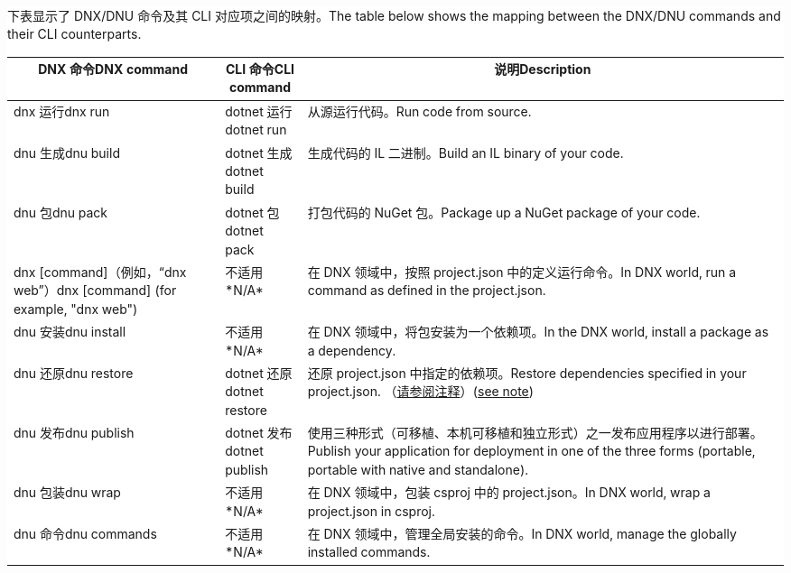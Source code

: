 <span data-ttu-id="cf3f8-135">下表显示了 DNX/DNU 命令及其 CLI 对应项之间的映射。</span><span class="sxs-lookup"><span data-stu-id="cf3f8-135">The table below shows the mapping between the DNX/DNU commands and their CLI counterparts.</span></span>


| <span data-ttu-id="cf3f8-136">DNX 命令</span><span class="sxs-lookup"><span data-stu-id="cf3f8-136">DNX command</span></span>                       | <span data-ttu-id="cf3f8-137">CLI 命令</span><span class="sxs-lookup"><span data-stu-id="cf3f8-137">CLI command</span></span>       | <span data-ttu-id="cf3f8-138">说明</span><span class="sxs-lookup"><span data-stu-id="cf3f8-138">Description</span></span>                                                                                                       |
|--------------------------------   |----------------   |-----------------------------------------------------------------------------------------------------------------  |
| <span data-ttu-id="cf3f8-139">dnx 运行</span><span class="sxs-lookup"><span data-stu-id="cf3f8-139">dnx run</span></span>                           | <span data-ttu-id="cf3f8-140">dotnet 运行</span><span class="sxs-lookup"><span data-stu-id="cf3f8-140">dotnet run</span></span>        | <span data-ttu-id="cf3f8-141">从源运行代码。</span><span class="sxs-lookup"><span data-stu-id="cf3f8-141">Run code from source.</span></span>                                                                                             |
| <span data-ttu-id="cf3f8-142">dnu 生成</span><span class="sxs-lookup"><span data-stu-id="cf3f8-142">dnu build</span></span>                         | <span data-ttu-id="cf3f8-143">dotnet 生成</span><span class="sxs-lookup"><span data-stu-id="cf3f8-143">dotnet build</span></span>      | <span data-ttu-id="cf3f8-144">生成代码的 IL 二进制。</span><span class="sxs-lookup"><span data-stu-id="cf3f8-144">Build an IL binary of your code.</span></span>                                                                                  |
| <span data-ttu-id="cf3f8-145">dnu 包</span><span class="sxs-lookup"><span data-stu-id="cf3f8-145">dnu pack</span></span>                          | <span data-ttu-id="cf3f8-146">dotnet 包</span><span class="sxs-lookup"><span data-stu-id="cf3f8-146">dotnet pack</span></span>       | <span data-ttu-id="cf3f8-147">打包代码的 NuGet 包。</span><span class="sxs-lookup"><span data-stu-id="cf3f8-147">Package up a NuGet package of your code.</span></span>                                                                          |
| <span data-ttu-id="cf3f8-148">dnx \[command]（例如，“dnx web”）</span><span class="sxs-lookup"><span data-stu-id="cf3f8-148">dnx \[command] (for example, "dnx web")</span></span>   | <span data-ttu-id="cf3f8-149">不适用\*</span><span class="sxs-lookup"><span data-stu-id="cf3f8-149">N/A\*</span></span>             | <span data-ttu-id="cf3f8-150">在 DNX 领域中，按照 project.json 中的定义运行命令。</span><span class="sxs-lookup"><span data-stu-id="cf3f8-150">In DNX world, run a command as defined in the project.json.</span></span>                                                       |
| <span data-ttu-id="cf3f8-151">dnu 安装</span><span class="sxs-lookup"><span data-stu-id="cf3f8-151">dnu install</span></span>                       | <span data-ttu-id="cf3f8-152">不适用\*</span><span class="sxs-lookup"><span data-stu-id="cf3f8-152">N/A\*</span></span>             | <span data-ttu-id="cf3f8-153">在 DNX 领域中，将包安装为一个依赖项。</span><span class="sxs-lookup"><span data-stu-id="cf3f8-153">In the DNX world, install a package as a dependency.</span></span>                                                              |
| <span data-ttu-id="cf3f8-154">dnu 还原</span><span class="sxs-lookup"><span data-stu-id="cf3f8-154">dnu restore</span></span>                       | <span data-ttu-id="cf3f8-155">dotnet 还原</span><span class="sxs-lookup"><span data-stu-id="cf3f8-155">dotnet restore</span></span>    | <span data-ttu-id="cf3f8-156">还原 project.json 中指定的依赖项。</span><span class="sxs-lookup"><span data-stu-id="cf3f8-156">Restore dependencies specified in your project.json.</span></span> <span data-ttu-id="cf3f8-157">（[请参阅注释](#dotnet-restore-note)）</span><span class="sxs-lookup"><span data-stu-id="cf3f8-157">([see note](#dotnet-restore-note))</span></span>                                                               |
| <span data-ttu-id="cf3f8-158">dnu 发布</span><span class="sxs-lookup"><span data-stu-id="cf3f8-158">dnu publish</span></span>                       | <span data-ttu-id="cf3f8-159">dotnet 发布</span><span class="sxs-lookup"><span data-stu-id="cf3f8-159">dotnet publish</span></span>    | <span data-ttu-id="cf3f8-160">使用三种形式（可移植、本机可移植和独立形式）之一发布应用程序以进行部署。</span><span class="sxs-lookup"><span data-stu-id="cf3f8-160">Publish your application for deployment in one of the three forms (portable, portable with native and standalone).</span></span>    |
| <span data-ttu-id="cf3f8-161">dnu 包装</span><span class="sxs-lookup"><span data-stu-id="cf3f8-161">dnu wrap</span></span>                          | <span data-ttu-id="cf3f8-162">不适用\*</span><span class="sxs-lookup"><span data-stu-id="cf3f8-162">N/A\*</span></span>             | <span data-ttu-id="cf3f8-163">在 DNX 领域中，包装 csproj 中的 project.json。</span><span class="sxs-lookup"><span data-stu-id="cf3f8-163">In DNX world, wrap a project.json in csproj.</span></span>                                                                      |
| <span data-ttu-id="cf3f8-164">dnu 命令</span><span class="sxs-lookup"><span data-stu-id="cf3f8-164">dnu commands</span></span>                      | <span data-ttu-id="cf3f8-165">不适用\*</span><span class="sxs-lookup"><span data-stu-id="cf3f8-165">N/A\*</span></span>             | <span data-ttu-id="cf3f8-166">在 DNX 领域中，管理全局安装的命令。</span><span class="sxs-lookup"><span data-stu-id="cf3f8-166">In DNX world, manage the globally installed commands.</span></span>                                                             |
